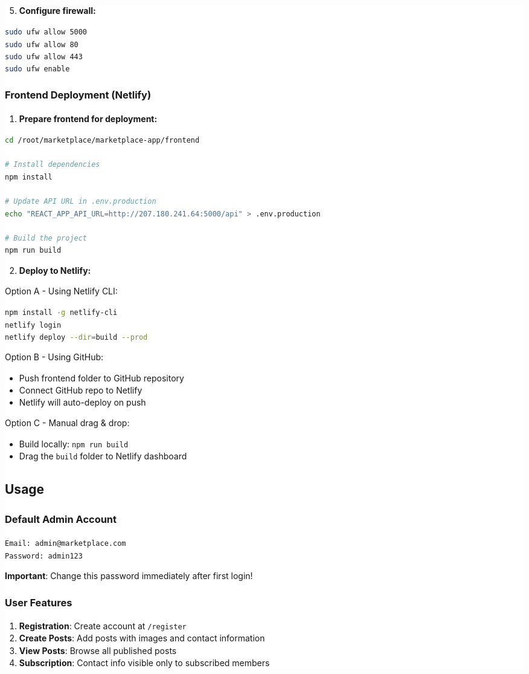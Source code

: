 5. **Configure firewall:**
```bash
sudo ufw allow 5000
sudo ufw allow 80
sudo ufw allow 443
sudo ufw enable
```

### Frontend Deployment (Netlify)

1. **Prepare frontend for deployment:**
```bash
cd /root/marketplace/marketplace-app/frontend

# Install dependencies
npm install

# Update API URL in .env.production
echo "REACT_APP_API_URL=http://207.180.241.64:5000/api" > .env.production

# Build the project
npm run build
```

2. **Deploy to Netlify:**

Option A - Using Netlify CLI:
```bash
npm install -g netlify-cli
netlify login
netlify deploy --dir=build --prod
```

Option B - Using GitHub:
- Push frontend folder to GitHub repository
- Connect GitHub repo to Netlify
- Netlify will auto-deploy on push

Option C - Manual drag & drop:
- Build locally: `npm run build`
- Drag the `build` folder to Netlify dashboard

## Usage

### Default Admin Account
```
Email: admin@marketplace.com
Password: admin123
```
**Important**: Change this password immediately after first login!

### User Features
1. **Registration**: Create account at `/register`
2. **Create Posts**: Add posts with images and contact information
3. **View Posts**: Browse all published posts
4. **Subscription**: Contact info visible only to subscribed members
